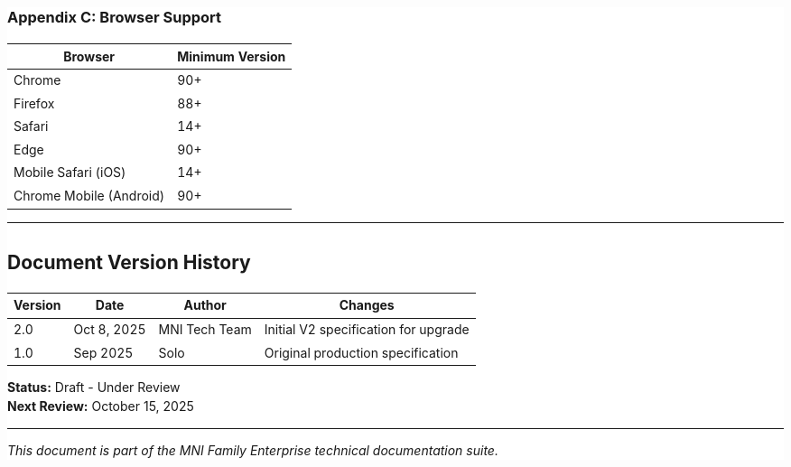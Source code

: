 ### Appendix C: Browser Support

| Browser | Minimum Version |
|---------|----------------|
| Chrome | 90+ |
| Firefox | 88+ |
| Safari | 14+ |
| Edge | 90+ |
| Mobile Safari (iOS) | 14+ |
| Chrome Mobile (Android) | 90+ |

---

## Document Version History

| Version | Date | Author | Changes |
|---------|------|--------|---------|
| 2.0 | Oct 8, 2025 | MNI Tech Team | Initial V2 specification for upgrade |
| 1.0 | Sep 2025 | Solo | Original production specification |

**Status:** Draft - Under Review  
**Next Review:** October 15, 2025

---

*This document is part of the MNI Family Enterprise technical documentation suite.*
